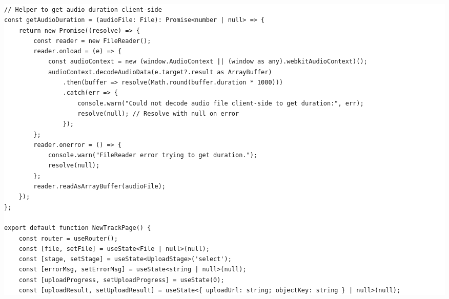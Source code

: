 ```
// Helper to get audio duration client-side
const getAudioDuration = (audioFile: File): Promise<number | null> => {
    return new Promise((resolve) => {
        const reader = new FileReader();
        reader.onload = (e) => {
            const audioContext = new (window.AudioContext || (window as any).webkitAudioContext)();
            audioContext.decodeAudioData(e.target?.result as ArrayBuffer)
                .then(buffer => resolve(Math.round(buffer.duration * 1000)))
                .catch(err => {
                    console.warn("Could not decode audio file client-side to get duration:", err);
                    resolve(null); // Resolve with null on error
                });
        };
        reader.onerror = () => {
            console.warn("FileReader error trying to get duration.");
            resolve(null);
        };
        reader.readAsArrayBuffer(audioFile);
    });
};

export default function NewTrackPage() {
    const router = useRouter();
    const [file, setFile] = useState<File | null>(null);
    const [stage, setStage] = useState<UploadStage>('select');
    const [errorMsg, setErrorMsg] = useState<string | null>(null);
    const [uploadProgress, setUploadProgress] = useState(0);
    const [uploadResult, setUploadResult] = useState<{ uploadUrl: string; objectKey: string } | null>(null);
